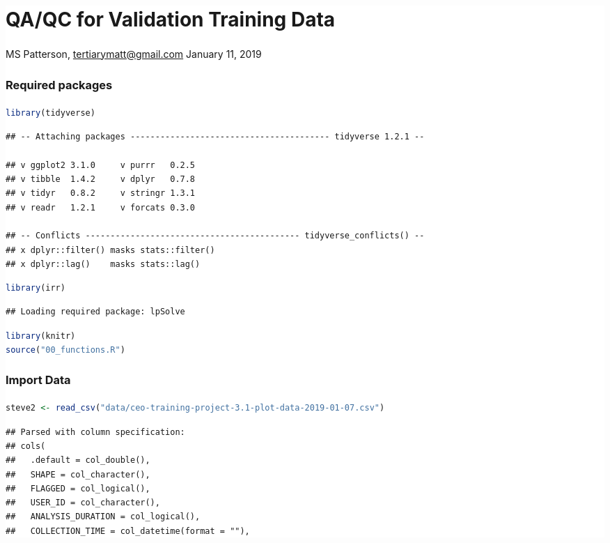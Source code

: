 QA/QC for Validation Training Data
================
MS Patterson, <tertiarymatt@gmail.com>
January 11, 2019

### Required packages

``` r
library(tidyverse)
```

    ## -- Attaching packages ---------------------------------------- tidyverse 1.2.1 --

    ## v ggplot2 3.1.0     v purrr   0.2.5
    ## v tibble  1.4.2     v dplyr   0.7.8
    ## v tidyr   0.8.2     v stringr 1.3.1
    ## v readr   1.2.1     v forcats 0.3.0

    ## -- Conflicts ------------------------------------------- tidyverse_conflicts() --
    ## x dplyr::filter() masks stats::filter()
    ## x dplyr::lag()    masks stats::lag()

``` r
library(irr)
```

    ## Loading required package: lpSolve

``` r
library(knitr)
source("00_functions.R")
```

### Import Data

``` r
steve2 <- read_csv("data/ceo-training-project-3.1-plot-data-2019-01-07.csv")
```

    ## Parsed with column specification:
    ## cols(
    ##   .default = col_double(),
    ##   SHAPE = col_character(),
    ##   FLAGGED = col_logical(),
    ##   USER_ID = col_character(),
    ##   ANALYSIS_DURATION = col_logical(),
    ##   COLLECTION_TIME = col_datetime(format = ""),